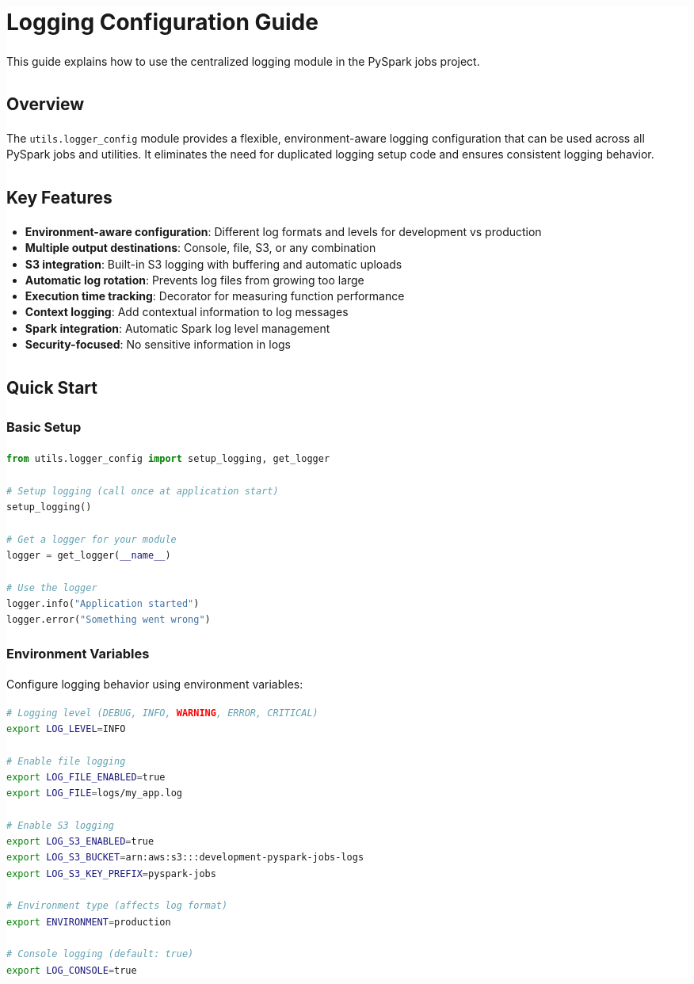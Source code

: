 # Logging Configuration Guide

This guide explains how to use the centralized logging module in the PySpark jobs project.

## Overview

The `utils.logger_config` module provides a flexible, environment-aware logging configuration that can be used across all PySpark jobs and utilities. It eliminates the need for duplicated logging setup code and ensures consistent logging behavior.

## Key Features

- **Environment-aware configuration**: Different log formats and levels for development vs production
- **Multiple output destinations**: Console, file, S3, or any combination
- **S3 integration**: Built-in S3 logging with buffering and automatic uploads
- **Automatic log rotation**: Prevents log files from growing too large
- **Execution time tracking**: Decorator for measuring function performance
- **Context logging**: Add contextual information to log messages
- **Spark integration**: Automatic Spark log level management
- **Security-focused**: No sensitive information in logs

## Quick Start

### Basic Setup

```python
from utils.logger_config import setup_logging, get_logger

# Setup logging (call once at application start)
setup_logging()

# Get a logger for your module
logger = get_logger(__name__)

# Use the logger
logger.info("Application started")
logger.error("Something went wrong")
```

### Environment Variables

Configure logging behavior using environment variables:

```bash
# Logging level (DEBUG, INFO, WARNING, ERROR, CRITICAL)
export LOG_LEVEL=INFO

# Enable file logging
export LOG_FILE_ENABLED=true
export LOG_FILE=logs/my_app.log

# Enable S3 logging
export LOG_S3_ENABLED=true
export LOG_S3_BUCKET=arn:aws:s3:::development-pyspark-jobs-logs
export LOG_S3_KEY_PREFIX=pyspark-jobs

# Environment type (affects log format)
export ENVIRONMENT=production

# Console logging (default: true)
export LOG_CONSOLE=true
```